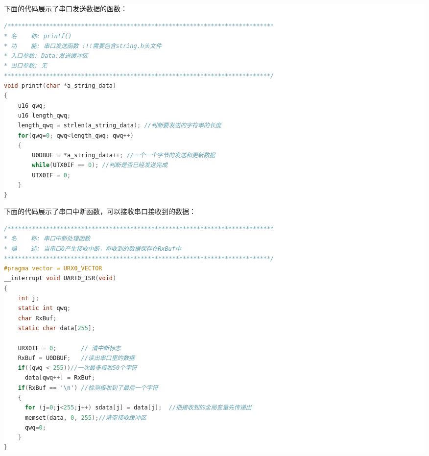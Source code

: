 

下面的代码展示了串口发送数据的函数：

```c
/****************************************************************************
* 名    称: printf()
* 功    能: 串口发送函数 !!!需要包含string.h头文件
* 入口参数: Data:发送缓冲区
* 出口参数: 无
****************************************************************************/
void printf(char *a_string_data)
{
    u16 qwq;
    u16 length_qwq;
    length_qwq = strlen(a_string_data); //判断要发送的字符串的长度
    for(qwq=0; qwq<length_qwq; qwq++)
    {
        U0DBUF = *a_string_data++; //一个一个字节的发送和更新数据
        while(UTX0IF == 0); //判断是否已经发送完成
        UTX0IF = 0;
    }
}
```



下面的代码展示了串口中断函数，可以接收串口接收到的数据：

```c
/****************************************************************************
* 名    称: 串口中断处理函数 
* 描    述: 当串口0产生接收中断，将收到的数据保存在RxBuf中
****************************************************************************/
#pragma vector = URX0_VECTOR 
__interrupt void UART0_ISR(void) 
{ 
    int j;
    static int qwq;
    char RxBuf;
    static char data[255];
    
    URX0IF = 0;       // 清中断标志 
    RxBuf = U0DBUF;   //读出串口里的数据  
    if((qwq < 255))//一次最多接收50个字符             
      data[qwq++] = RxBuf; 
    if(RxBuf == '\n') //检测接收到了最后一个字符
    {
      for (j=0;j<255;j++) sdata[j] = data[j];  //把接收到的全局变量先传递出
      memset(data, 0, 255);//清空接收缓冲区
      qwq=0;
    }
}
```

